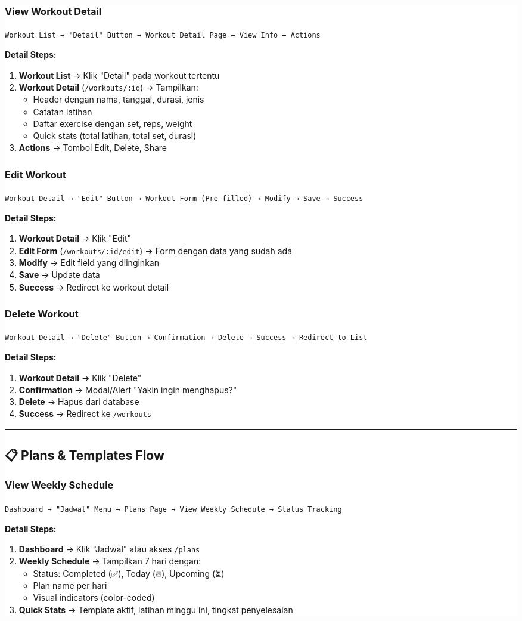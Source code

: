 ### **View Workout Detail**

```
Workout List → "Detail" Button → Workout Detail Page → View Info → Actions
```

**Detail Steps:**

1. **Workout List** → Klik "Detail" pada workout tertentu
2. **Workout Detail** (`/workouts/:id`) → Tampilkan:
   - Header dengan nama, tanggal, durasi, jenis
   - Catatan latihan
   - Daftar exercise dengan set, reps, weight
   - Quick stats (total latihan, total set, durasi)
3. **Actions** → Tombol Edit, Delete, Share

### **Edit Workout**

```
Workout Detail → "Edit" Button → Workout Form (Pre-filled) → Modify → Save → Success
```

**Detail Steps:**

1. **Workout Detail** → Klik "Edit"
2. **Edit Form** (`/workouts/:id/edit`) → Form dengan data yang sudah ada
3. **Modify** → Edit field yang diinginkan
4. **Save** → Update data
5. **Success** → Redirect ke workout detail

### **Delete Workout**

```
Workout Detail → "Delete" Button → Confirmation → Delete → Success → Redirect to List
```

**Detail Steps:**

1. **Workout Detail** → Klik "Delete"
2. **Confirmation** → Modal/Alert "Yakin ingin menghapus?"
3. **Delete** → Hapus dari database
4. **Success** → Redirect ke `/workouts`

---

## 📋 Plans & Templates Flow

### **View Weekly Schedule**

```
Dashboard → "Jadwal" Menu → Plans Page → View Weekly Schedule → Status Tracking
```

**Detail Steps:**

1. **Dashboard** → Klik "Jadwal" atau akses `/plans`
2. **Weekly Schedule** → Tampilkan 7 hari dengan:
   - Status: Completed (✅), Today (🔥), Upcoming (⏳)
   - Plan name per hari
   - Visual indicators (color-coded)
3. **Quick Stats** → Template aktif, latihan minggu ini, tingkat penyelesaian
